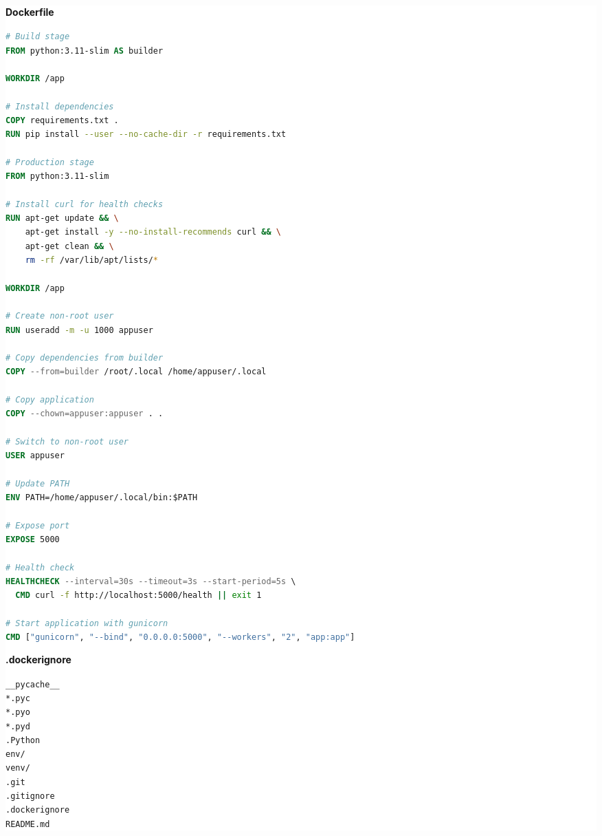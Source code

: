 **Dockerfile**
```dockerfile
# Build stage
FROM python:3.11-slim AS builder

WORKDIR /app

# Install dependencies
COPY requirements.txt .
RUN pip install --user --no-cache-dir -r requirements.txt

# Production stage
FROM python:3.11-slim

# Install curl for health checks
RUN apt-get update && \
    apt-get install -y --no-install-recommends curl && \
    apt-get clean && \
    rm -rf /var/lib/apt/lists/*

WORKDIR /app

# Create non-root user
RUN useradd -m -u 1000 appuser

# Copy dependencies from builder
COPY --from=builder /root/.local /home/appuser/.local

# Copy application
COPY --chown=appuser:appuser . .

# Switch to non-root user
USER appuser

# Update PATH
ENV PATH=/home/appuser/.local/bin:$PATH

# Expose port
EXPOSE 5000

# Health check
HEALTHCHECK --interval=30s --timeout=3s --start-period=5s \
  CMD curl -f http://localhost:5000/health || exit 1

# Start application with gunicorn
CMD ["gunicorn", "--bind", "0.0.0.0:5000", "--workers", "2", "app:app"]
```

**.dockerignore**
```
__pycache__
*.pyc
*.pyo
*.pyd
.Python
env/
venv/
.git
.gitignore
.dockerignore
README.md
```
